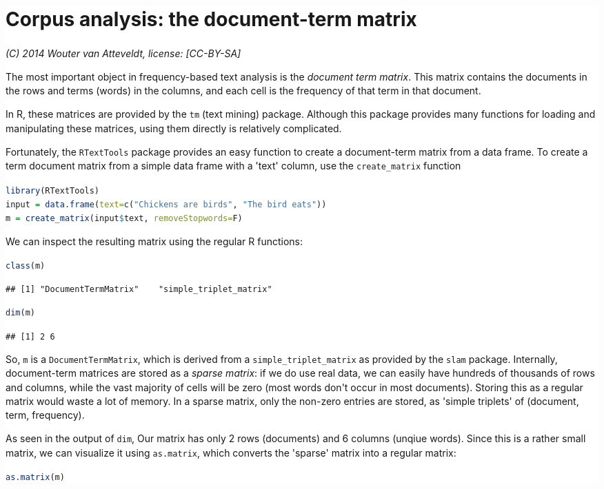 Corpus analysis: the document-term matrix
=========================================

_(C) 2014 Wouter van Atteveldt, license: [CC-BY-SA]_

The most important object in frequency-based text analysis is the *document term matrix*. 
This matrix contains the documents in the rows and terms (words) in the columns, 
and each cell is the frequency of that term in that document.

In R, these matrices are provided by the `tm` (text mining) package. 
Although this package provides many functions for loading and manipulating these matrices,
using them directly is relatively complicated. 

Fortunately, the `RTextTools` package provides an easy function to create a document-term matrix from a data frame. To create a term document matrix from a simple data frame with a 'text' column, use the `create_matrix` function


```r
library(RTextTools)
input = data.frame(text=c("Chickens are birds", "The bird eats"))
m = create_matrix(input$text, removeStopwords=F)
```

We can inspect the resulting matrix using the regular R functions:


```r
class(m)
```

```
## [1] "DocumentTermMatrix"    "simple_triplet_matrix"
```

```r
dim(m)
```

```
## [1] 2 6
```

So, `m` is a `DocumentTermMatrix`, which is derived from a `simple_triplet_matrix` as provided by the `slam` package. 
Internally, document-term matrices are stored as a _sparse matrix_: 
if we do use real data, we can easily have hundreds of thousands of rows and columns, while   the vast majority of cells will be zero (most words don't occur in most documents).
Storing this as a regular  matrix would waste a lot of memory.
In a sparse matrix, only the non-zero entries are stored, as 'simple triplets' of (document, term, frequency). 

As seen in the output of `dim`, Our matrix has only 2 rows (documents) and 6 columns (unqiue words).
Since this is a rather small matrix, we can visualize it using `as.matrix`, which converts the 'sparse' matrix into a regular matrix:


```r
as.matrix(m)
```
